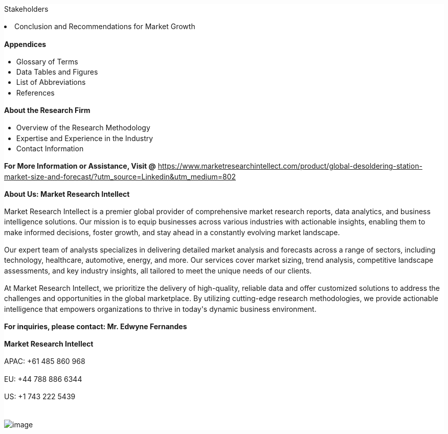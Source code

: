 Stakeholders</li><li>Conclusion and Recommendations for Market Growth</li></ul><p><strong>Appendices</strong></p><ul><li>Glossary of Terms</li><li>Data Tables and Figures</li><li>List of Abbreviations</li><li>References</li></ul><p><strong>About the Research Firm</strong></p><ul><li>Overview of the Research Methodology</li><li>Expertise and Experience in the Industry</li><li>Contact Information</li></ul></div><div class="article-main__content" data-test-id="publishing-text-block"><p><span class="font-[700]"><strong>For More Information or Assistance, Visit @</strong>&nbsp;<a href="https://www.marketresearchintellect.com/product/global-desoldering-station-market-size-and-forecast/?utm_source=Linkedin&utm_medium=802">https://www.marketresearchintellect.com/product/global-desoldering-station-market-size-and-forecast/?utm_source=Linkedin&utm_medium=802</a></span></p><p><strong>About Us: Market Research Intellect</strong></p><p>Market Research Intellect is a premier global provider of comprehensive market research reports, data analytics, and business intelligence solutions. Our mission is to equip businesses across various industries with actionable insights, enabling them to make informed decisions, foster growth, and stay ahead in a constantly evolving market landscape.</p><p>Our expert team of analysts specializes in delivering detailed market analysis and forecasts across a range of sectors, including technology, healthcare, automotive, energy, and more. Our services cover market sizing, trend analysis, competitive landscape assessments, and key industry insights, all tailored to meet the unique needs of our clients.</p><p>At Market Research Intellect, we prioritize the delivery of high-quality, reliable data and offer customized solutions to address the challenges and opportunities in the global marketplace. By utilizing cutting-edge research methodologies, we provide actionable intelligence that empowers organizations to thrive in today's dynamic business environment.</p><p><strong>For inquiries, please contact: Mr. Edwyne Fernandes</strong></p><p><strong>Market Research Intellect</strong></p><p>APAC: +61 485 860 968</p><p>EU: +44 788 886 6344</p><p>US: +1 743 222 5439</p></div><div class="article-main__content" data-test-id="publishing-text-block">&nbsp;</div>
![image](https://github.com/user-attachments/assets/fec73874-c0d8-4ced-b324-373147d2fe2f)
